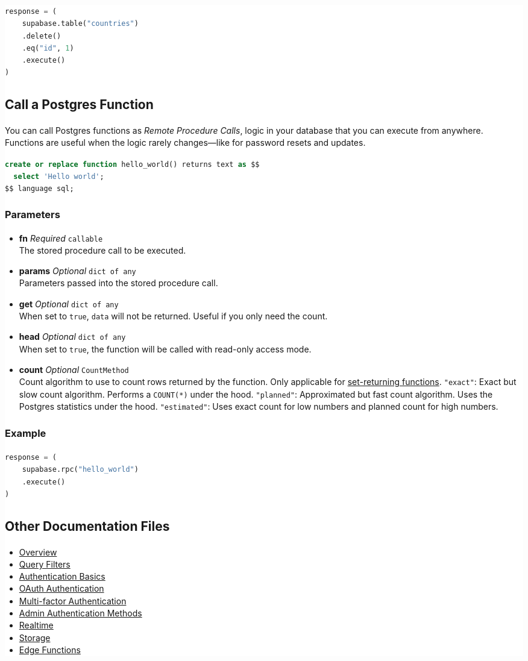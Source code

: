 ```python
response = (
    supabase.table("countries")
    .delete()
    .eq("id", 1)
    .execute()
)
```

## Call a Postgres Function

You can call Postgres functions as _Remote Procedure Calls_, logic in your database that you can execute from anywhere. Functions are useful when the logic rarely changes—like for password resets and updates.

```sql
create or replace function hello_world() returns text as $$
  select 'Hello world';
$$ language sql;
```

### Parameters

- **fn** *Required* `callable`  
  The stored procedure call to be executed.

- **params** *Optional* `dict of any`  
  Parameters passed into the stored procedure call.

- **get** *Optional* `dict of any`  
  When set to `true`, `data` will not be returned. Useful if you only need the count.

- **head** *Optional* `dict of any`  
  When set to `true`, the function will be called with read-only access mode.

- **count** *Optional* `CountMethod`  
  Count algorithm to use to count rows returned by the function. Only applicable for [set-returning functions](https://www.postgresql.org/docs/current/functions-srf.html). `"exact"`: Exact but slow count algorithm. Performs a `COUNT(*)` under the hood. `"planned"`: Approximated but fast count algorithm. Uses the Postgres statistics under the hood. `"estimated"`: Uses exact count for low numbers and planned count for high numbers.

### Example

```python
response = (
    supabase.rpc("hello_world")
    .execute()
)
```

## Other Documentation Files

- [Overview](./supabase_overview.md)
- [Query Filters](./supabase_filters.md)
- [Authentication Basics](./supabase_auth_basics.md)
- [OAuth Authentication](./supabase_auth_oauth.md)
- [Multi-factor Authentication](./supabase_auth_mfa.md)
- [Admin Authentication Methods](./supabase_auth_admin.md)
- [Realtime](./supabase_realtime.md)
- [Storage](./supabase_storage.md)
- [Edge Functions](./supabase_edge_functions.md)

